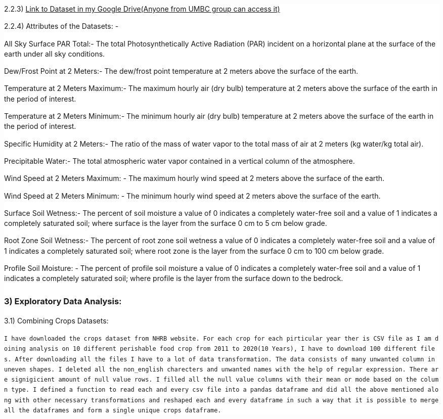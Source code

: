 2.2.3) [Link to Dataset in my Google Drive(Anyone from UMBC group can access it)](https://drive.google.com/drive/folders/15zXCuLByVlfpdg5eg_yfT2qBmqdDHeif?usp=sharing)

2.2.4) Attributes of the Datasets: -

All Sky Surface PAR Total:- The total Photosynthetically Active Radiation (PAR) incident on a horizontal plane at the surface of the earth under all sky conditions.

Dew/Frost Point at 2 Meters:- The dew/frost point temperature at 2 meters above the surface of the earth.

Temperature at 2 Meters Maximum:- The maximum hourly air (dry bulb) temperature at 2 meters above the surface of the earth in the period of interest.

Temperature at 2 Meters Minimum:- The minimum hourly air (dry bulb) temperature at 2 meters above the surface of the earth in the period of interest.

Specific Humidity at 2 Meters:- The ratio of the mass of water vapor to the total mass of air at 2 meters (kg water/kg total air).

Precipitable Water:- The total atmospheric water vapor contained in a vertical column of the atmosphere.

Wind Speed at 2 Meters Maximum: - The maximum hourly wind speed at 2 meters above the surface of the earth.

Wind Speed at 2 Meters Minimum: - The minimum hourly wind speed at 2 meters above the surface of the earth.

Surface Soil Wetness:- The percent of soil moisture a value of 0 indicates a completely water-free soil and a value of 1 indicates a completely saturated soil; where surface is the layer from the surface 0 cm to 5 cm below grade.

Root Zone Soil Wetness:- The percent of root zone soil wetness a value of 0 indicates a completely water-free soil and a value of 1 indicates a completely saturated soil; where root zone is the layer from the surface 0 cm to 100 cm below grade.

Profile Soil Moisture: - The percent of profile soil moisture a value of 0 indicates a completely water-free soil and a value of 1 indicates a completely saturated soil; where profile is the layer from the surface down to the bedrock.



### 3) Exploratory Data Analysis:

3.1) Combining Crops Datasets:

    I have downloaded the crops dataset from NHRB website. For each crop for each pirticular year ther is CSV file as I am doining analysis on 10 different perishable food crop from 2011 to 2020(10 Years), I have to download 100 different files. After downloading all the files I have to a lot of data transformation. The data consists of many unwanted column in uneven shapes. I deleted all the non_english charecters and unwanted names with the help of regular expression. There are signigicient amount of null value rows. I filled all the null value columns with their mean or mode based on the column type. I defined a function to read each and every csv file into a pandas dataframe and did all the above mentioned along with other necessary transformations and reshaped each and every dataframe in such a way that it is possible to merge all the dataframes and form a single unique crops dataframe.
    